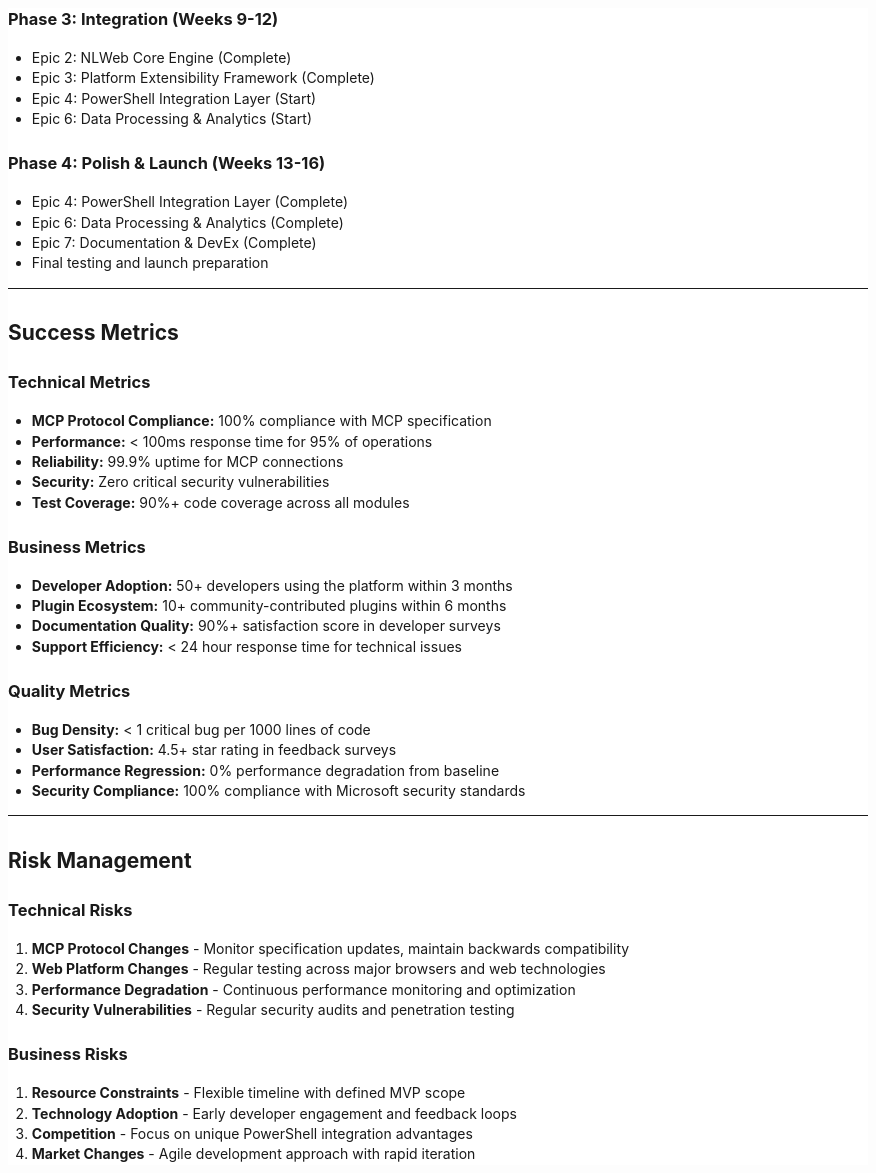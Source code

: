 ### Phase 3: Integration (Weeks 9-12)
- Epic 2: NLWeb Core Engine (Complete)
- Epic 3: Platform Extensibility Framework (Complete)
- Epic 4: PowerShell Integration Layer (Start)
- Epic 6: Data Processing & Analytics (Start)

### Phase 4: Polish & Launch (Weeks 13-16)
- Epic 4: PowerShell Integration Layer (Complete)
- Epic 6: Data Processing & Analytics (Complete)
- Epic 7: Documentation & DevEx (Complete)
- Final testing and launch preparation

---

## Success Metrics

### Technical Metrics
- **MCP Protocol Compliance:** 100% compliance with MCP specification
- **Performance:** < 100ms response time for 95% of operations
- **Reliability:** 99.9% uptime for MCP connections
- **Security:** Zero critical security vulnerabilities
- **Test Coverage:** 90%+ code coverage across all modules

### Business Metrics
- **Developer Adoption:** 50+ developers using the platform within 3 months
- **Plugin Ecosystem:** 10+ community-contributed plugins within 6 months
- **Documentation Quality:** 90%+ satisfaction score in developer surveys
- **Support Efficiency:** < 24 hour response time for technical issues

### Quality Metrics
- **Bug Density:** < 1 critical bug per 1000 lines of code
- **User Satisfaction:** 4.5+ star rating in feedback surveys
- **Performance Regression:** 0% performance degradation from baseline
- **Security Compliance:** 100% compliance with Microsoft security standards

---

## Risk Management

### Technical Risks
1. **MCP Protocol Changes** - Monitor specification updates, maintain backwards compatibility
2. **Web Platform Changes** - Regular testing across major browsers and web technologies
3. **Performance Degradation** - Continuous performance monitoring and optimization
4. **Security Vulnerabilities** - Regular security audits and penetration testing

### Business Risks
1. **Resource Constraints** - Flexible timeline with defined MVP scope
2. **Technology Adoption** - Early developer engagement and feedback loops
3. **Competition** - Focus on unique PowerShell integration advantages
4. **Market Changes** - Agile development approach with rapid iteration
